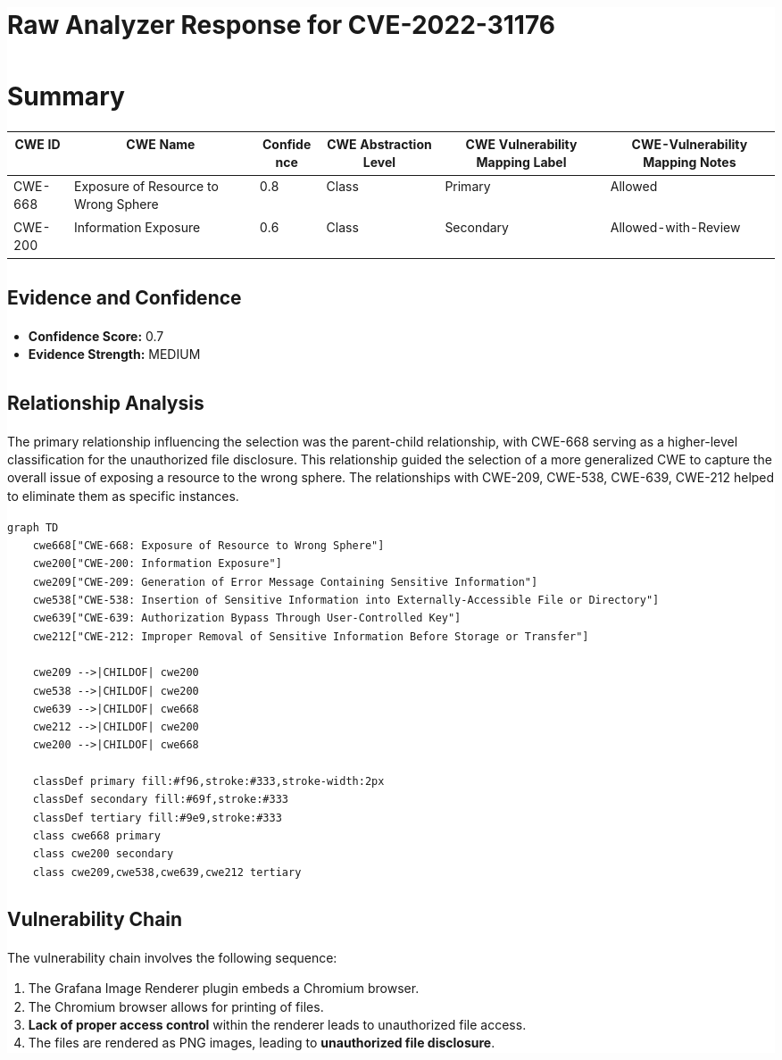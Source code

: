 # Raw Analyzer Response for CVE-2022-31176

# Summary
| CWE ID | CWE Name | Confidence | CWE Abstraction Level | CWE Vulnerability Mapping Label | CWE-Vulnerability Mapping Notes |
|---|---|---|---|---|---|
| CWE-668 | Exposure of Resource to Wrong Sphere | 0.8 | Class | Primary | Allowed |
| CWE-200 | Information Exposure | 0.6 | Class | Secondary | Allowed-with-Review |

## Evidence and Confidence

*   **Confidence Score:** 0.7
*   **Evidence Strength:** MEDIUM

## Relationship Analysis
The primary relationship influencing the selection was the parent-child relationship, with CWE-668 serving as a higher-level classification for the unauthorized file disclosure. This relationship guided the selection of a more generalized CWE to capture the overall issue of exposing a resource to the wrong sphere. The relationships with CWE-209, CWE-538, CWE-639, CWE-212 helped to eliminate them as specific instances.

```mermaid
graph TD
    cwe668["CWE-668: Exposure of Resource to Wrong Sphere"]
    cwe200["CWE-200: Information Exposure"]
    cwe209["CWE-209: Generation of Error Message Containing Sensitive Information"]
    cwe538["CWE-538: Insertion of Sensitive Information into Externally-Accessible File or Directory"]
    cwe639["CWE-639: Authorization Bypass Through User-Controlled Key"]
    cwe212["CWE-212: Improper Removal of Sensitive Information Before Storage or Transfer"]
    
    cwe209 -->|CHILDOF| cwe200
    cwe538 -->|CHILDOF| cwe200
    cwe639 -->|CHILDOF| cwe668
    cwe212 -->|CHILDOF| cwe200
    cwe200 -->|CHILDOF| cwe668
    
    classDef primary fill:#f96,stroke:#333,stroke-width:2px
    classDef secondary fill:#69f,stroke:#333
    classDef tertiary fill:#9e9,stroke:#333
    class cwe668 primary
    class cwe200 secondary
    class cwe209,cwe538,cwe639,cwe212 tertiary
```

## Vulnerability Chain
The vulnerability chain involves the following sequence:
1.  The Grafana Image Renderer plugin embeds a Chromium browser.
2.  The Chromium browser allows for printing of files.
3.  **Lack of proper access control** within the renderer leads to unauthorized file access.
4.  The files are rendered as PNG images, leading to **unauthorized file disclosure**.
